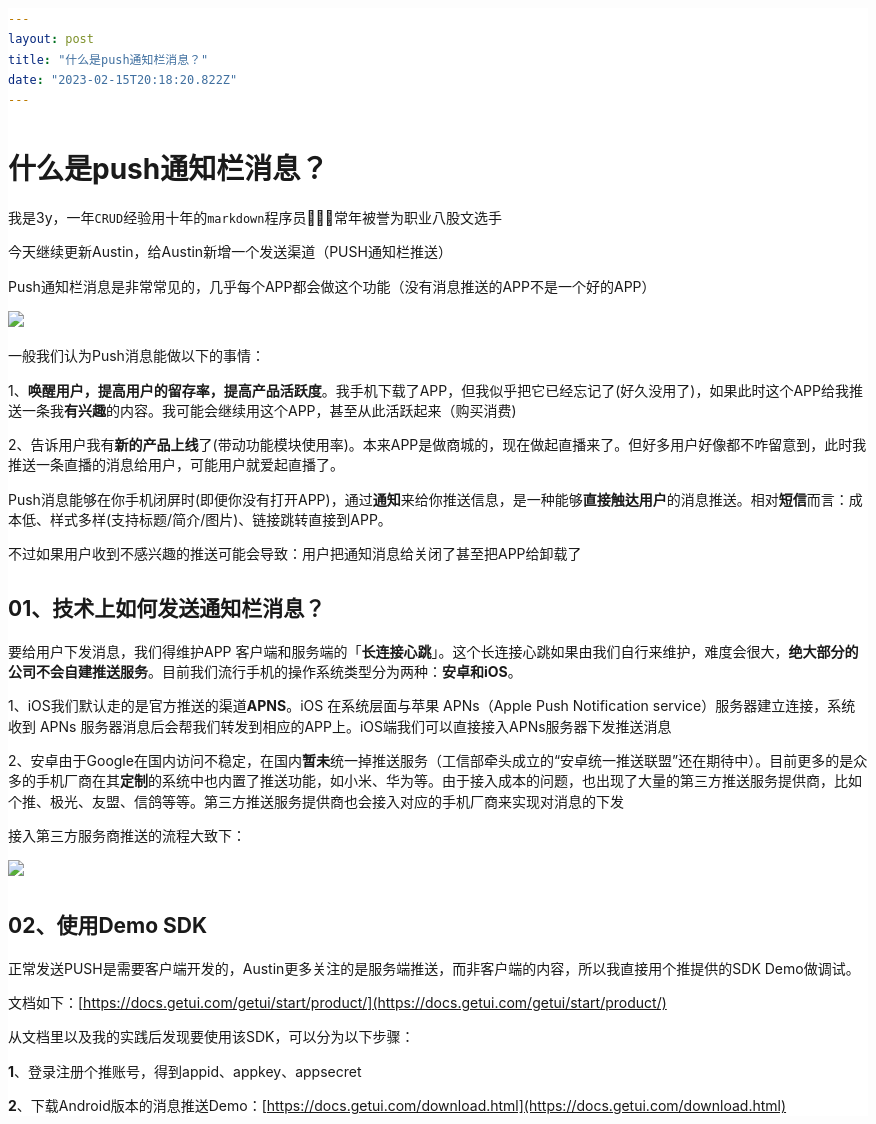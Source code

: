 ```yaml
---
layout: post
title: "什么是push通知栏消息？"
date: "2023-02-15T20:18:20.822Z"
---
```

什么是push通知栏消息？
=============

我是3y，一年`CRUD`经验用十年的`markdown`程序员👨🏻‍💻常年被誉为职业八股文选手

今天继续更新Austin，给Austin新增一个发送渠道（PUSH通知栏推送）

Push通知栏消息是非常常见的，几乎每个APP都会做这个功能（没有消息推送的APP不是一个好的APP）

![](https://p.ipic.vip/hzgmyw.jpg)

一般我们认为Push消息能做以下的事情：

1、**唤醒用户，提高用户的留存率，提高产品活跃度**。我手机下载了APP，但我似乎把它已经忘记了(好久没用了)，如果此时这个APP给我推送一条我**有兴趣**的内容。我可能会继续用这个APP，甚至从此活跃起来（购买消费)

2、告诉用户我有**新的产品上线**了(带动功能模块使用率)。本来APP是做商城的，现在做起直播来了。但好多用户好像都不咋留意到，此时我推送一条直播的消息给用户，可能用户就爱起直播了。

Push消息能够在你手机闭屏时(即便你没有打开APP)，通过**通知**来给你推送信息，是一种能够**直接触达用户**的消息推送。相对**短信**而言：成本低、样式多样(支持标题/简介/图片)、链接跳转直接到APP。

不过如果用户收到不感兴趣的推送可能会导致：用户把通知消息给关闭了甚至把APP给卸载了

01、技术上如何发送通知栏消息？
----------------

要给用户下发消息，我们得维护APP 客户端和服务端的「**长连接心跳**」。这个长连接心跳如果由我们自行来维护，难度会很大，**绝大部分的公司不会自建推送服务**。目前我们流行手机的操作系统类型分为两种：**安卓和iOS**。

1、iOS我们默认走的是官方推送的渠道**APNS**。iOS 在系统层面与苹果 APNs（Apple Push Notification service）服务器建立连接，系统收到 APNs 服务器消息后会帮我们转发到相应的APP上。iOS端我们可以直接接入APNs服务器下发推送消息

2、安卓由于Google在国内访问不稳定，在国内**暂未**统一掉推送服务（工信部牵头成立的“安卓统一推送联盟”还在期待中）。目前更多的是众多的手机厂商在其**定制**的系统中也内置了推送功能，如小米、华为等。由于接入成本的问题，也出现了大量的第三方推送服务提供商，比如个推、极光、友盟、信鸽等等。第三方推送服务提供商也会接入对应的手机厂商来实现对消息的下发

接入第三方服务商推送的流程大致下：

![](https://p.ipic.vip/6slgj0.jpg)

02、使用Demo SDK
-------------

正常发送PUSH是需要客户端开发的，Austin更多关注的是服务端推送，而非客户端的内容，所以我直接用个推提供的SDK Demo做调试。

文档如下：[https://docs.getui.com/getui/start/product/](https://docs.getui.com/getui/start/product/)

从文档里以及我的实践后发现要使用该SDK，可以分为以下步骤：

**1**、登录注册个推账号，得到appid、appkey、appsecret

**2**、下载Android版本的消息推送Demo：[https://docs.getui.com/download.html](https://docs.getui.com/download.html)
